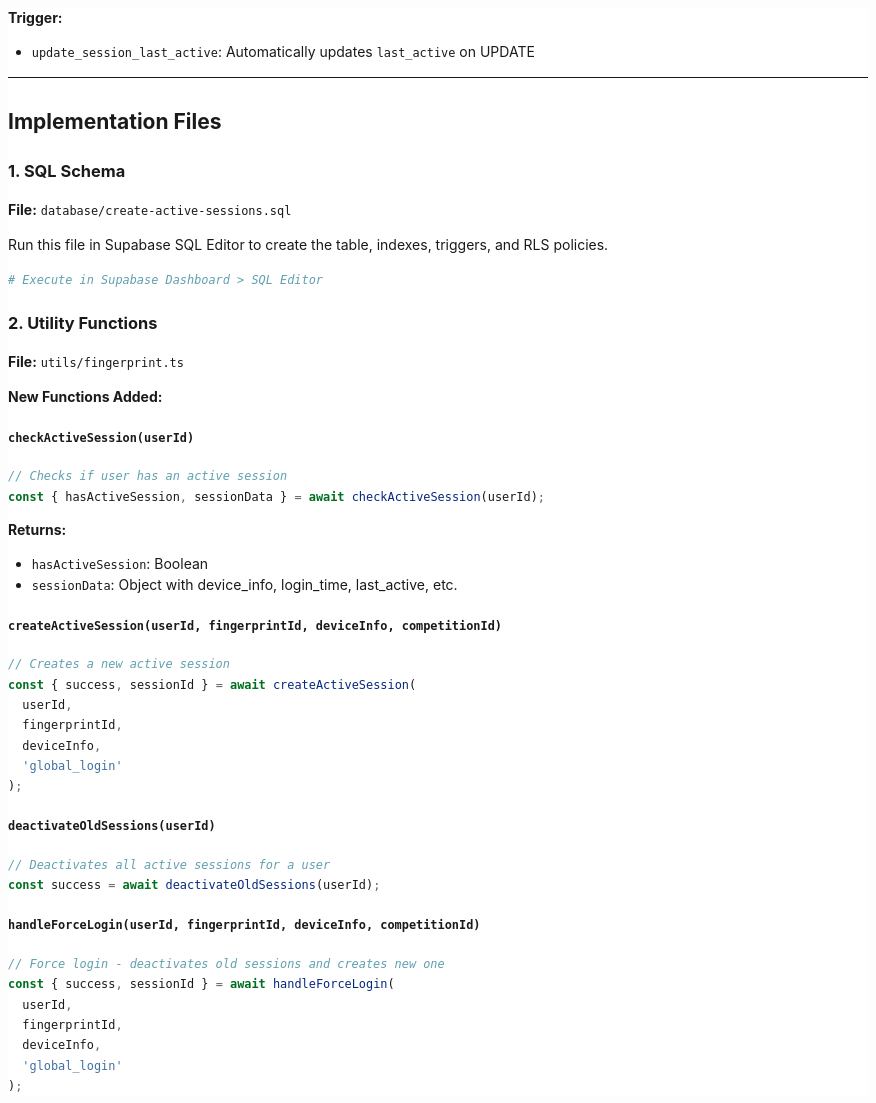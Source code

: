 **Trigger:**
- `update_session_last_active`: Automatically updates `last_active` on UPDATE

---

## Implementation Files

### 1. SQL Schema
**File:** `database/create-active-sessions.sql`

Run this file in Supabase SQL Editor to create the table, indexes, triggers, and RLS policies.

```bash
# Execute in Supabase Dashboard > SQL Editor
```

### 2. Utility Functions
**File:** `utils/fingerprint.ts`

**New Functions Added:**

#### `checkActiveSession(userId)`
```typescript
// Checks if user has an active session
const { hasActiveSession, sessionData } = await checkActiveSession(userId);
```
**Returns:**
- `hasActiveSession`: Boolean
- `sessionData`: Object with device_info, login_time, last_active, etc.

#### `createActiveSession(userId, fingerprintId, deviceInfo, competitionId)`
```typescript
// Creates a new active session
const { success, sessionId } = await createActiveSession(
  userId, 
  fingerprintId, 
  deviceInfo, 
  'global_login'
);
```

#### `deactivateOldSessions(userId)`
```typescript
// Deactivates all active sessions for a user
const success = await deactivateOldSessions(userId);
```

#### `handleForceLogin(userId, fingerprintId, deviceInfo, competitionId)`
```typescript
// Force login - deactivates old sessions and creates new one
const { success, sessionId } = await handleForceLogin(
  userId,
  fingerprintId,
  deviceInfo,
  'global_login'
);
```
